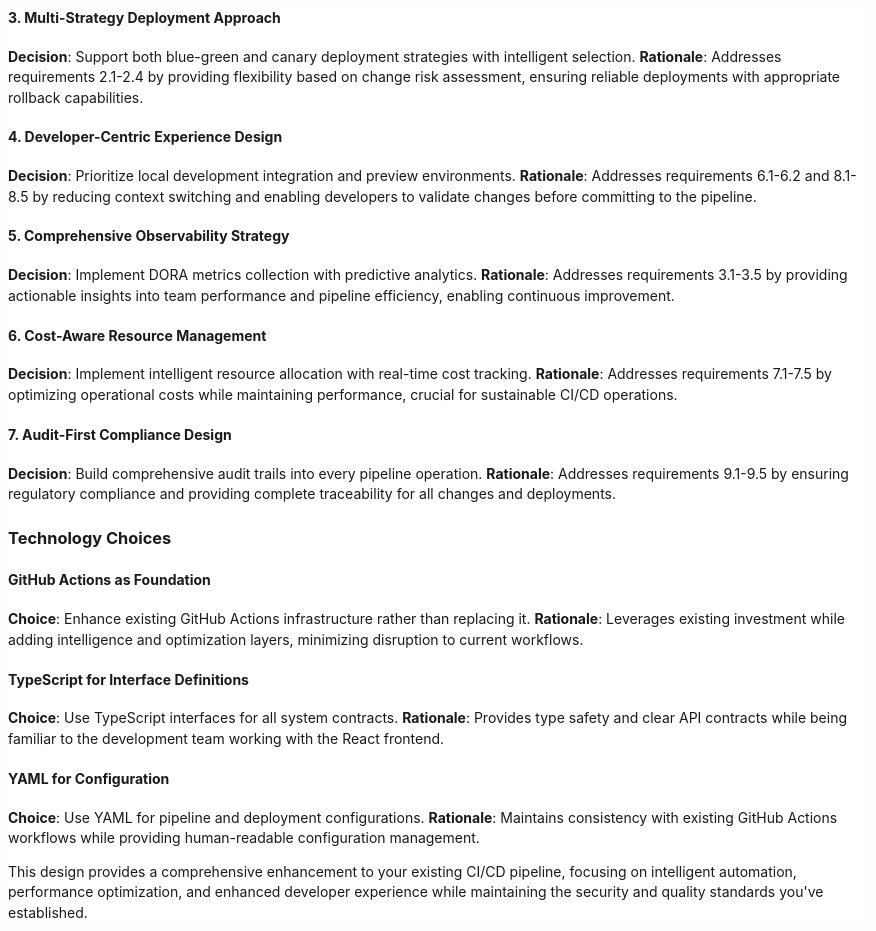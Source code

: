 #### 3. Multi-Strategy Deployment Approach
**Decision**: Support both blue-green and canary deployment strategies with intelligent selection.
**Rationale**: Addresses requirements 2.1-2.4 by providing flexibility based on change risk assessment, ensuring reliable deployments with appropriate rollback capabilities.

#### 4. Developer-Centric Experience Design
**Decision**: Prioritize local development integration and preview environments.
**Rationale**: Addresses requirements 6.1-6.2 and 8.1-8.5 by reducing context switching and enabling developers to validate changes before committing to the pipeline.

#### 5. Comprehensive Observability Strategy
**Decision**: Implement DORA metrics collection with predictive analytics.
**Rationale**: Addresses requirements 3.1-3.5 by providing actionable insights into team performance and pipeline efficiency, enabling continuous improvement.

#### 6. Cost-Aware Resource Management
**Decision**: Implement intelligent resource allocation with real-time cost tracking.
**Rationale**: Addresses requirements 7.1-7.5 by optimizing operational costs while maintaining performance, crucial for sustainable CI/CD operations.

#### 7. Audit-First Compliance Design
**Decision**: Build comprehensive audit trails into every pipeline operation.
**Rationale**: Addresses requirements 9.1-9.5 by ensuring regulatory compliance and providing complete traceability for all changes and deployments.

### Technology Choices

#### GitHub Actions as Foundation
**Choice**: Enhance existing GitHub Actions infrastructure rather than replacing it.
**Rationale**: Leverages existing investment while adding intelligence and optimization layers, minimizing disruption to current workflows.

#### TypeScript for Interface Definitions
**Choice**: Use TypeScript interfaces for all system contracts.
**Rationale**: Provides type safety and clear API contracts while being familiar to the development team working with the React frontend.

#### YAML for Configuration
**Choice**: Use YAML for pipeline and deployment configurations.
**Rationale**: Maintains consistency with existing GitHub Actions workflows while providing human-readable configuration management.

This design provides a comprehensive enhancement to your existing CI/CD pipeline, focusing on intelligent automation, performance optimization, and enhanced developer experience while maintaining the security and quality standards you've established.